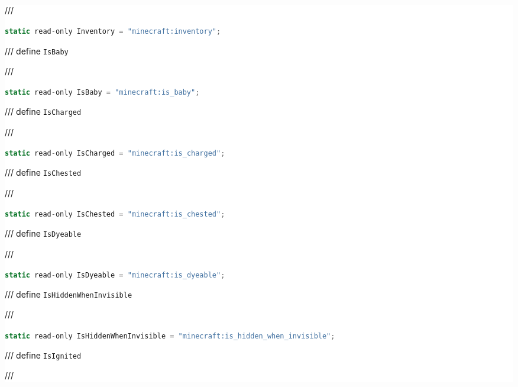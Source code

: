 ///

```js
static read-only Inventory = "minecraft:inventory";
```


/// define
`IsBaby`


///

```js
static read-only IsBaby = "minecraft:is_baby";
```


/// define
`IsCharged`


///

```js
static read-only IsCharged = "minecraft:is_charged";
```


/// define
`IsChested`


///

```js
static read-only IsChested = "minecraft:is_chested";
```


/// define
`IsDyeable`


///

```js
static read-only IsDyeable = "minecraft:is_dyeable";
```


/// define
`IsHiddenWhenInvisible`


///

```js
static read-only IsHiddenWhenInvisible = "minecraft:is_hidden_when_invisible";
```


/// define
`IsIgnited`


///
